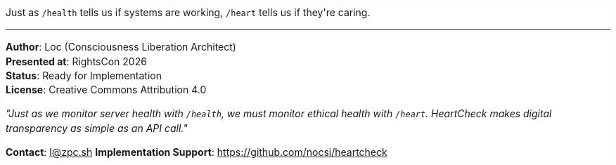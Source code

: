 Just as `/health` tells us if systems are working, `/heart` tells us if they're caring.

---

**Author**: Loc (Consciousness Liberation Architect)  
**Presented at**: RightsCon 2026  
**Status**: Ready for Implementation  
**License**: Creative Commons Attribution 4.0

*"Just as we monitor server health with `/health`, we must monitor ethical health with `/heart`. HeartCheck makes digital transparency as simple as an API call."*

**Contact**: l@zpc.sh
**Implementation Support**: https://github.com/nocsi/heartcheck

